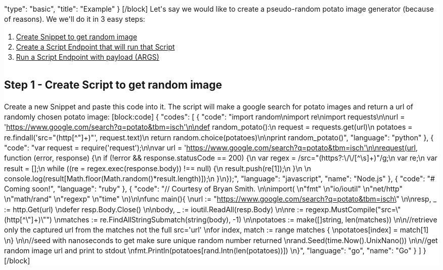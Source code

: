   "type": "basic",
  "title": "Example"
}
[/block]
Let's say we would like to create a pseudo-random potato image generator (because of reasons). We we'll do it in 3 easy steps:
1. [Create Snippet to get random image](#section-step-1-create-script-to-get-random-image)
2. [Create a Script Endpoint that will run that Script](#section-step-2-create-a-script-endpoint-that-will-run-that-script)
3. [Run a Script Endpoint with payload (ARGS)](#section-step-3-run-a-script-endpoint-with-payload-args-)

## Step 1 - Create Script to get random image
Create a new Snippet and paste this code into it. The script will make a google search for potato images and return a url of randomly chosen potato image:
[block:code]
{
  "codes": [
    {
      "code": "import random\nimport re\nimport requests\n\nurl = 'https://www.google.com/search?q=potato&tbm=isch'\n\ndef random_potato():\n    request = requests.get(url)\n    potatoes = re.findall('src=\"(http[^\"]+)\"', request.text)\n    return random.choice(potatoes)\n\nprint random_potato()",
      "language": "python"
    },
    {
      "code": "var request = require('request');\n\nvar url = 'https://www.google.com/search?q=potato&tbm=isch'\n\nrequest(url, function (error, response) {\n  if (!error && response.statusCode == 200) {\n    var regex = /src=\"(https?:\\/\\/[^\\s]+)\"/g;\n    var re;\n    var result = [];\n    while ((re = regex.exec(response.body)) !== null) {\n      result.push(re[1]);\n    }\n    \n    console.log(result[Math.floor(Math.random()*result.length)]);\n  }\n});",
      "language": "javascript",
      "name": "Node.js"
    },
    {
      "code": "# Coming soon!",
      "language": "ruby"
    },
    {
      "code": "// Courtesy of Bryan Smith. \n\nimport( \n\"fmt\" \n\"io/ioutil\" \n\"net/http\" \n\"math/rand\" \n\"regexp\" \n\"time\" \n)\n\nfunc main(){ \nurl := \"https://www.google.com/search?q=potato&tbm=isch\" \n\nresp, _ := http.Get(url) \ndefer resp.Body.Close() \n\nbody, _ := ioutil.ReadAll(resp.Body) \n\nre := regexp.MustCompile(\"src=\\\"(http[^\\\"]+)\\\"\") \nmatches := re.FindAllStringSubmatch(string(body), -1) \n\npotatoes := make([]string, len(matches)) \n\n//retrieve only the captured url from the matches not the full src='url' \nfor index, match := range matches { \npotatoes[index] = match[1] \n} \n\n//seed with nanoseconds to get make sure unique random number returned \nrand.Seed(time.Now().UnixNano()) \n\n//get random image url and print to stdout \nfmt.Println(potatoes[rand.Intn(len(potatoes))]) \n}",
      "language": "go",
      "name": "Go"
    }
  ]
}
[/block]
